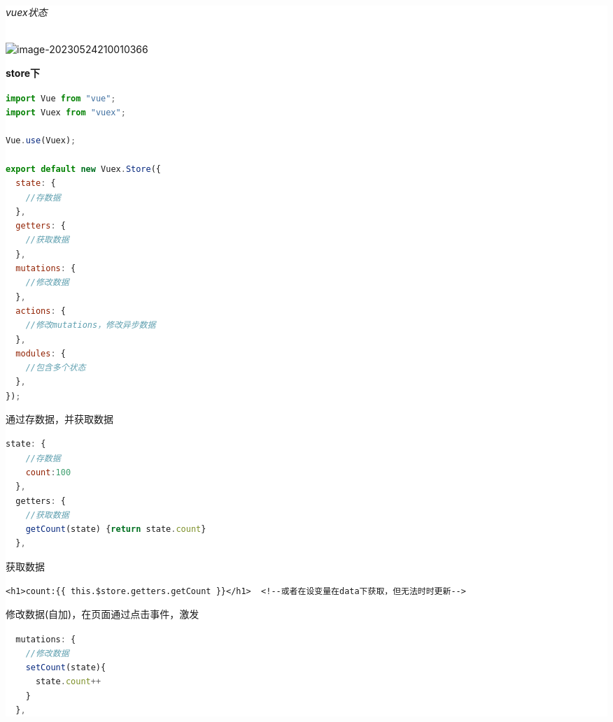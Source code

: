 ###### vuex状态



![image-20230524210010366](https://cdn.staticaly.com/gh/FloatingDream1001/markdown_blog@main/2023/6/image-20230524210010366.png)

**store下**

```js
import Vue from "vue";
import Vuex from "vuex";

Vue.use(Vuex);

export default new Vuex.Store({
  state: {
    //存数据
  },
  getters: {
    //获取数据
  },
  mutations: {
    //修改数据
  },
  actions: {
    //修改mutations，修改异步数据
  },
  modules: {
    //包含多个状态
  },
});
```

通过存数据，并获取数据

```js
state: {
    //存数据
    count:100
  },
  getters: {
    //获取数据
    getCount(state) {return state.count}
  },
```

获取数据

```vue
<h1>count:{{ this.$store.getters.getCount }}</h1>  <!--或者在设变量在data下获取，但无法时时更新-->
```

修改数据(自加)，在页面通过点击事件，激发

```js
  mutations: {
    //修改数据
    setCount(state){
      state.count++
    }
  },
```
